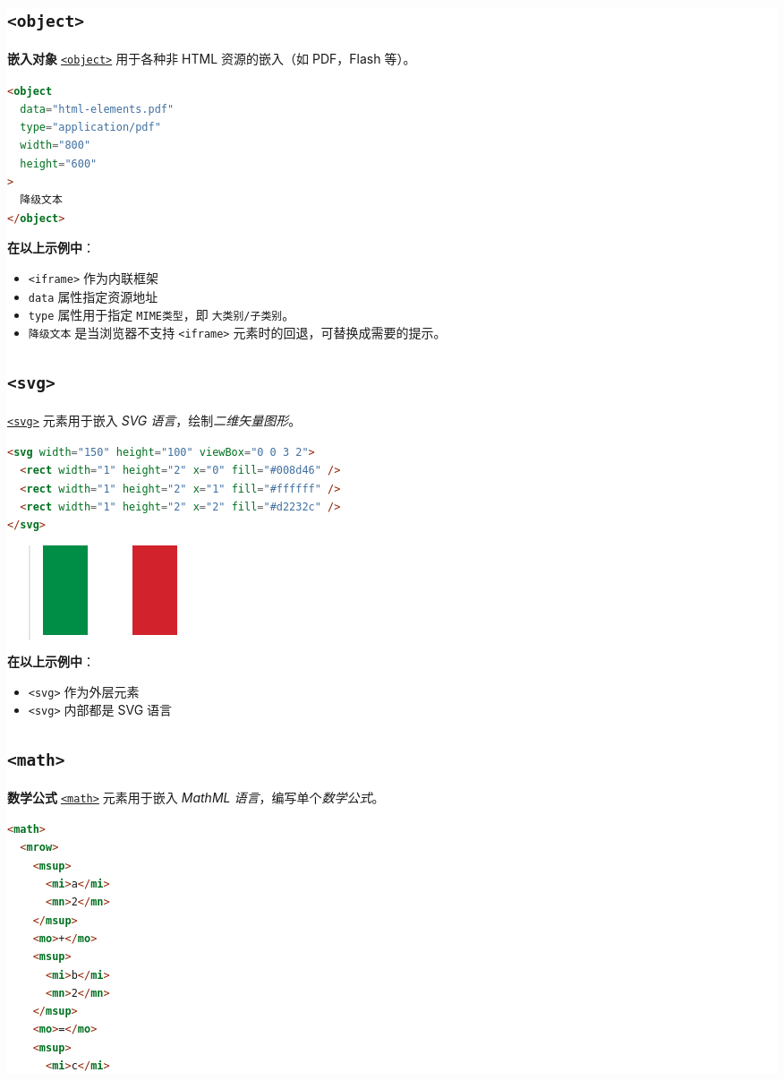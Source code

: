 ## `<object>`

**嵌入对象** [`<object>`](https://developer.mozilla.org/zh-CN/docs/Web/HTML/Reference/Elements/object) 用于各种非 HTML 资源的嵌入（如 PDF，Flash 等）。

```html
<object
  data="html-elements.pdf"
  type="application/pdf"
  width="800"
  height="600"
>
  降级文本
</object>
```

**在以上示例中**：

- `<iframe>` 作为内联框架
- `data` 属性指定资源地址
- `type` 属性用于指定 `MIME类型`，即 `大类别/子类别`。
- `降级文本` 是当浏览器不支持 `<iframe>` 元素时的回退，可替换成需要的提示。

## `<svg>`

[`<svg>`](https://developer.mozilla.org/zh-CN/docs/Web/SVG/Reference/Element/svg) 元素用于嵌入 _SVG 语言_，绘制*二维矢量图形*。

```html
<svg width="150" height="100" viewBox="0 0 3 2">
  <rect width="1" height="2" x="0" fill="#008d46" />
  <rect width="1" height="2" x="1" fill="#ffffff" />
  <rect width="1" height="2" x="2" fill="#d2232c" />
</svg>
```

> <svg width="150" height="100" viewBox="0 0 3 2">
> <rect width="1" height="2" x="0" fill="#008d46" />
> <rect width="1" height="2" x="1" fill="#ffffff" />
> <rect width="1" height="2" x="2" fill="#d2232c" />
> </svg>

**在以上示例中**：

- `<svg>` 作为外层元素
- `<svg>` 内部都是 SVG 语言

## `<math>`

**数学公式** [`<math>`](https://developer.mozilla.org/zh-CN/docs/Web/MathML/Reference/Element/math) 元素用于嵌入 _MathML 语言_，编写单个*数学公式*。

```html
<math>
  <mrow>
    <msup>
      <mi>a</mi>
      <mn>2</mn>
    </msup>
    <mo>+</mo>
    <msup>
      <mi>b</mi>
      <mn>2</mn>
    </msup>
    <mo>=</mo>
    <msup>
      <mi>c</mi>
```